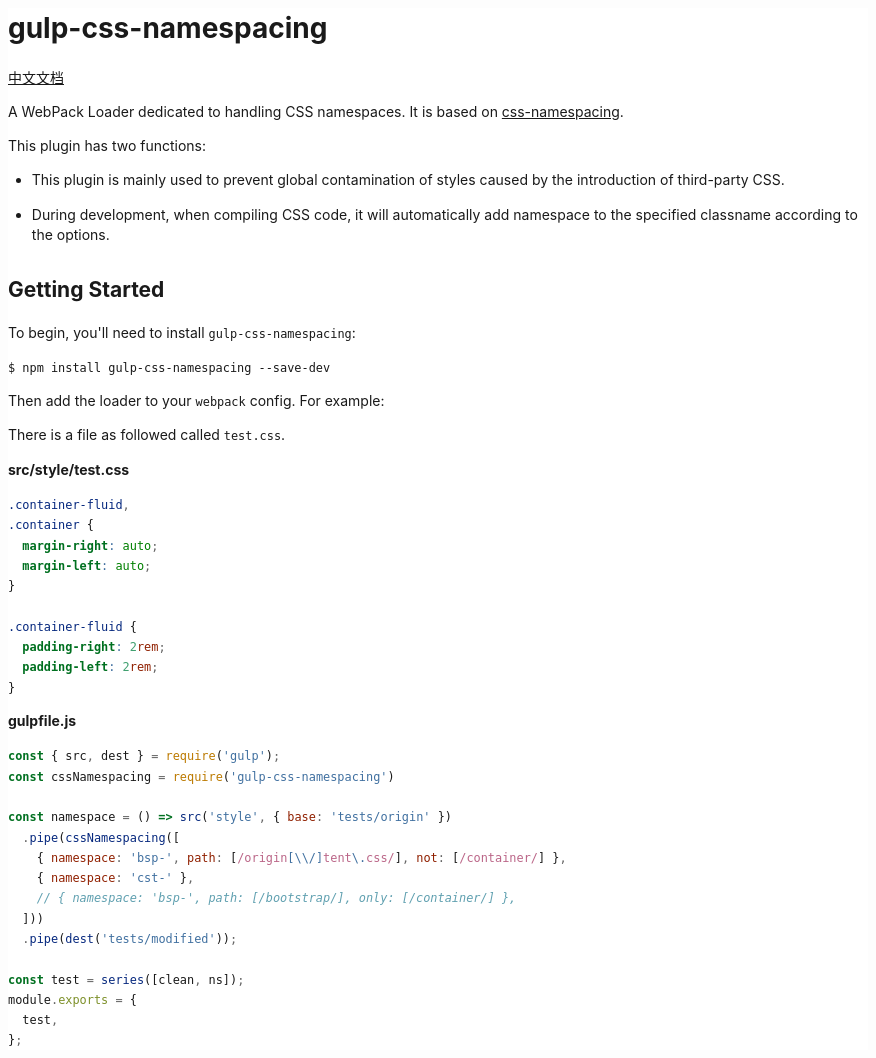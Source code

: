 # gulp-css-namespacing

[中文文档](https://github.com/Hitotsubashi/gulp-css-namespacing/blob/master/README_CN.md)

A WebPack Loader dedicated to handling CSS namespaces. It is based on [css-namespacing](https://www.npmjs.com/package/css-namespacing).

This plugin has two functions:

- This plugin is mainly used to prevent global contamination of styles caused by the introduction of third-party CSS.

- During development, when compiling CSS code, it will automatically add namespace to the specified classname according to the options. 

## Getting Started

To begin, you'll need to install `gulp-css-namespacing`:

```console
$ npm install gulp-css-namespacing --save-dev
```

Then add the loader to your `webpack` config. For example:

There is a file as followed called `test.css`.

**src/style/test.css**
```css
.container-fluid,
.container {
  margin-right: auto;
  margin-left: auto;
}

.container-fluid {
  padding-right: 2rem;
  padding-left: 2rem;
}
```

**gulpfile.js**

```js
const { src, dest } = require('gulp');
const cssNamespacing = require('gulp-css-namespacing')

const namespace = () => src('style', { base: 'tests/origin' })
  .pipe(cssNamespacing([
    { namespace: 'bsp-', path: [/origin[\\/]tent\.css/], not: [/container/] },
    { namespace: 'cst-' },
    // { namespace: 'bsp-', path: [/bootstrap/], only: [/container/] },
  ]))
  .pipe(dest('tests/modified'));

const test = series([clean, ns]);
module.exports = {
  test,
};
```
